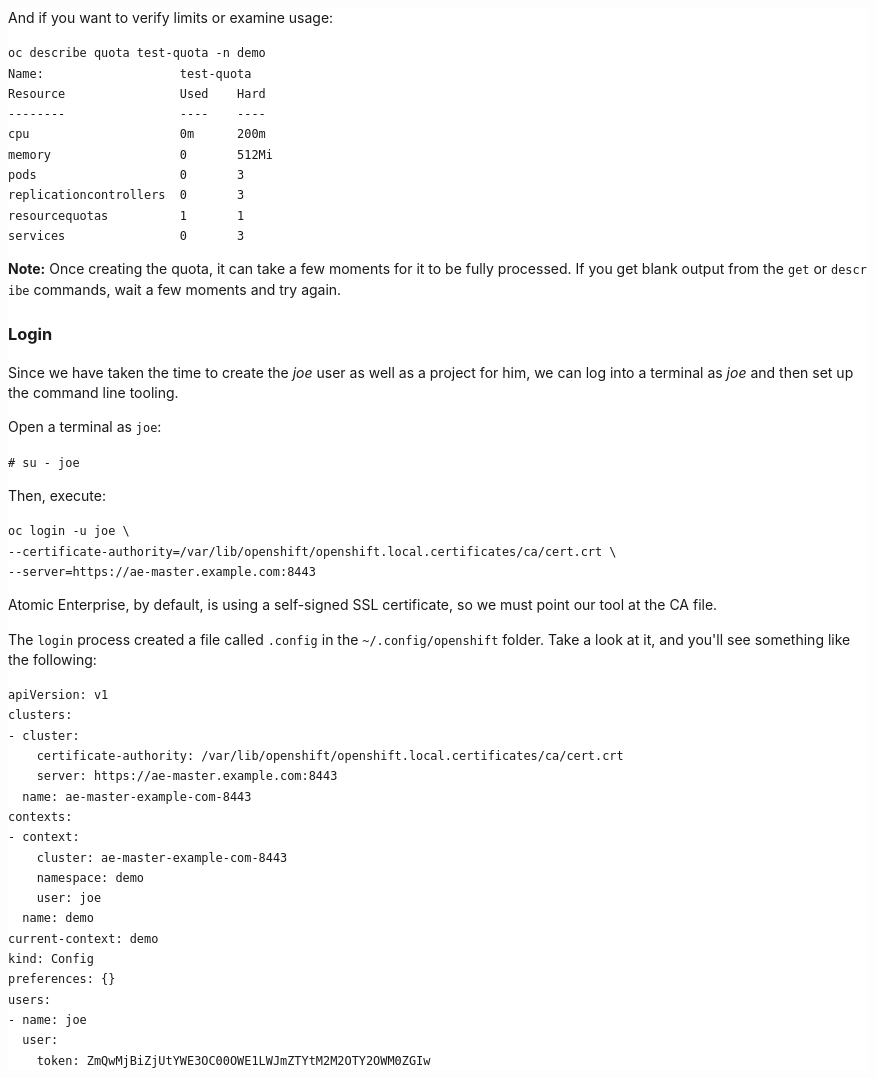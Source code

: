 And if you want to verify limits or examine usage:

    oc describe quota test-quota -n demo
    Name:                   test-quota
    Resource                Used    Hard
    --------                ----    ----
    cpu                     0m      200m
    memory                  0       512Mi
    pods                    0       3
    replicationcontrollers  0       3
    resourcequotas          1       1
    services                0       3

**Note:** Once creating the quota, it can take a few moments for it to be fully
processed. If you get blank output from the `get` or `describe` commands, wait a
few moments and try again.

### Login
Since we have taken the time to create the *joe* user as well as a project for
him, we can log into a terminal as *joe* and then set up the command line
tooling.

Open a terminal as `joe`:

    # su - joe

Then, execute:

[//]: # (TODO: /var/lib/openshift/openshift.local.certificates -> ???)

    oc login -u joe \
    --certificate-authority=/var/lib/openshift/openshift.local.certificates/ca/cert.crt \
    --server=https://ae-master.example.com:8443

Atomic Enterprise, by default, is using a self-signed SSL certificate, so we must point
our tool at the CA file.

The `login` process created a file called `.config` in the `~/.config/openshift`
folder. Take a look at it, and you'll see something like the following:

[//]: # (TODO: /var/lib/openshift/openshift.local.certificates -> ???)

    apiVersion: v1
    clusters:
    - cluster:
        certificate-authority: /var/lib/openshift/openshift.local.certificates/ca/cert.crt
        server: https://ae-master.example.com:8443
      name: ae-master-example-com-8443
    contexts:
    - context:
        cluster: ae-master-example-com-8443
        namespace: demo
        user: joe
      name: demo
    current-context: demo
    kind: Config
    preferences: {}
    users:
    - name: joe
      user:
        token: ZmQwMjBiZjUtYWE3OC00OWE1LWJmZTYtM2M2OTY2OWM0ZGIw


[//]: # (TODO: what is a correct subscription name???)
[//]: # (TODO: What are the right channels??)
[//]: # (TODO: Identify what is needed from rhel-server-7-ose-beta-rpms and what will be AE's equivalent)
[//]: # (TODO: check whether all of these are needed for this tutorial)
[//]: # (TODO: fix the git url)
[//]: # (TODO: check that ansible intaller will be ready)
[//]: # (TODO: provide ansible repo/branch and path)
[//]: # (TODO: fix the path)
[//]: # (TODO: check service nodes)
[//]: # (TODO: fix the /etc/openshift/master.yaml path)
[//]: # (TODO: Will we have something like docs.automic.org ?)
[//]: # (TODO: fix the /etc/openshift/master.yaml path)
[//]: # (TODO: check, what will be correct version of api)
[//]: # (TODO: set this to the right repository)
[//]: # (TODO: make a new hello-openshift image and correct "image" attr below)
[//]: # (TODO: get the right name of hello-openshift image)
[//]: # (TODO: openshift3_beta/ -> ???)
[//]: # (TODO: correct names, images and container IDs)
[//]: # (TODO: openshift3_beta/ -> ???)
[//]: # (TODO: openshift-snsible -> ???)
[//]: # (TODO: docs.openshift.org -> ???)
[//]: # (TODO: /etc/openshift/master.yaml -> ???)
[//]: # (TODO: /etc/openshift/scheduler.json -> ???)
[//]: # (TODO: /etc/openshift/ -> ???)
[//]: # (TODO: check the correct names of services)
[//]: # (TODO: find out correct ipVersion)
[//]: # (TODO: check the service name)
[//]: # (TODO: check the apiVersion)
[//]: # (TODO: correct openshift3_beta/)
[//]: # (TODO: check the apiVersion)
[//]: # (TODO: rename openshift3_beta/)
[//]: # (TODO: AE -> Origin ???)
[//]: # (TODO: /var/lib/openshift/openshift.local.certiciates/openshift-router)
[//]: # (TODO: registry.access.redhat.com/openshift3_beta/ose-${component}:${version})
[//]: # (TODO: check the apiVersion)
[//]: # (TODO: cnahge items[3]['triggers']["from"]["name"])
[//]: # (TODO: cnahge items[3]['template']["controllerTemplate"]["podTemplate"]["desiredState"]["manifest"]["containers"]["image"])
[//]: # (TODO: check the name of imageStream)
[//]: # (TODO: check the image name - hello-openshift:latest)
[//]: # (TODO: fix the text "Hello OpenShift" after fixing the image)
[//]: # (TODO: fix the text)
[//]: # (TODO: fix ca path)
[//]: # (TODO: fix "Authentication required ... XXX" text)
[//]: # (TODO: fix image names)
[//]: # (TODO: docs.openshift.org -> docs.atomic.org ??)
[//]: # (TODO: What is it for in AE??)
[//]: # (TODO: Write some example how to use it since we don't have STI)
[//]: # (TODO: fix the ca path)
[//]: # (TODO: fix the image path)
[//]: # (TODO: fix image paths)
[//]: # (TODO: Missing template section)
[//]: # (TODO: Are templates instantiable without UI?)
[//]: # (TODO: update the wiring example so that it doesn't require STI)
[//]: # (TODO: update the rollback example so that it doens't require STI)
[//]: # (TODO: can EAP example be modified to not require STI??)
[//]: # (TODO: LDAP basic auth service requires STI - find a way around it)
[//]: # (TODO: change image names?)
[//]: # (TODO: change image names?)
[//]: # (TODO: ~/.config/openshift, ca paths)
[//]: # (TODO: /var/log/openshift -> ???)
[//]: # (TODO: /var/log/openshift -> ???)
[//]: # (TODO: /var/log/openshift -> ???)
[//]: # (TODO: openshift namespace ??)
[//]: # (TODO: apiVersion)
[//]: # (TODO: is OSEv3 some key that needs to be changed?)
[//]: # (TODO: make a new atomic-enterprise repo and move ansible configs there)
[//]: # (TODO: result["ansible_facts"]["openshift"])
[//]: # (TODO: use_openshift_sdn ??)
[//]: # (TODO: take care of openshift* variables)
[//]: # (TODO: openshift security groups??)
[//]: # (TODO: change openshift user)
[//]: # (TODO: make this relevant to Atomic Enterprise)
[//]: # (TODO: fix ca cert path)
[//]: # (TODO: update the text with correct output)